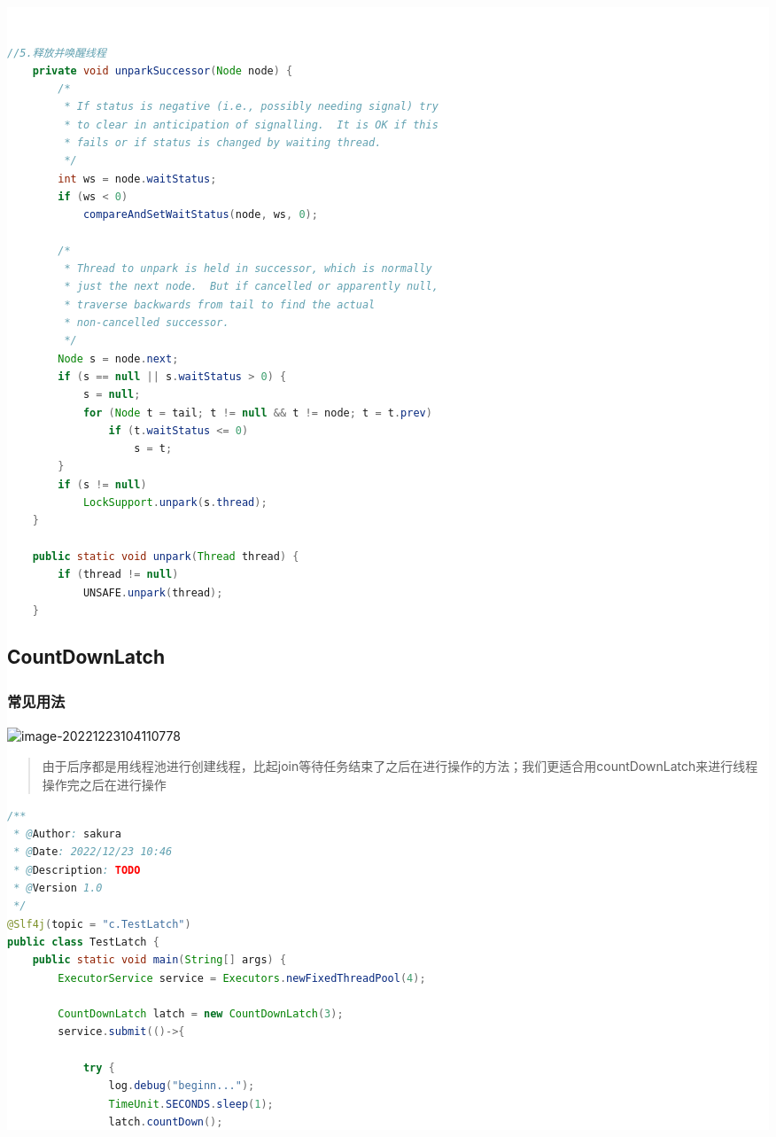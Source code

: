 ```java


//5.释放并唤醒线程
    private void unparkSuccessor(Node node) {
        /*
         * If status is negative (i.e., possibly needing signal) try
         * to clear in anticipation of signalling.  It is OK if this
         * fails or if status is changed by waiting thread.
         */
        int ws = node.waitStatus;
        if (ws < 0)
            compareAndSetWaitStatus(node, ws, 0);

        /*
         * Thread to unpark is held in successor, which is normally
         * just the next node.  But if cancelled or apparently null,
         * traverse backwards from tail to find the actual
         * non-cancelled successor.
         */
        Node s = node.next;
        if (s == null || s.waitStatus > 0) {
            s = null;
            for (Node t = tail; t != null && t != node; t = t.prev)
                if (t.waitStatus <= 0)
                    s = t;
        }
        if (s != null)
            LockSupport.unpark(s.thread);
    }

    public static void unpark(Thread thread) {
        if (thread != null)
            UNSAFE.unpark(thread);
    }
```

## CountDownLatch

### 常见用法

![image-20221223104110778](E:/img/image-20221223104110778.png)

> 由于后序都是用线程池进行创建线程，比起join等待任务结束了之后在进行操作的方法；我们更适合用countDownLatch来进行线程操作完之后在进行操作

```java
/**
 * @Author: sakura
 * @Date: 2022/12/23 10:46
 * @Description: TODO
 * @Version 1.0
 */
@Slf4j(topic = "c.TestLatch")
public class TestLatch {
    public static void main(String[] args) {
        ExecutorService service = Executors.newFixedThreadPool(4);

        CountDownLatch latch = new CountDownLatch(3);
        service.submit(()->{

            try {
                log.debug("beginn...");
                TimeUnit.SECONDS.sleep(1);
                latch.countDown();
```
